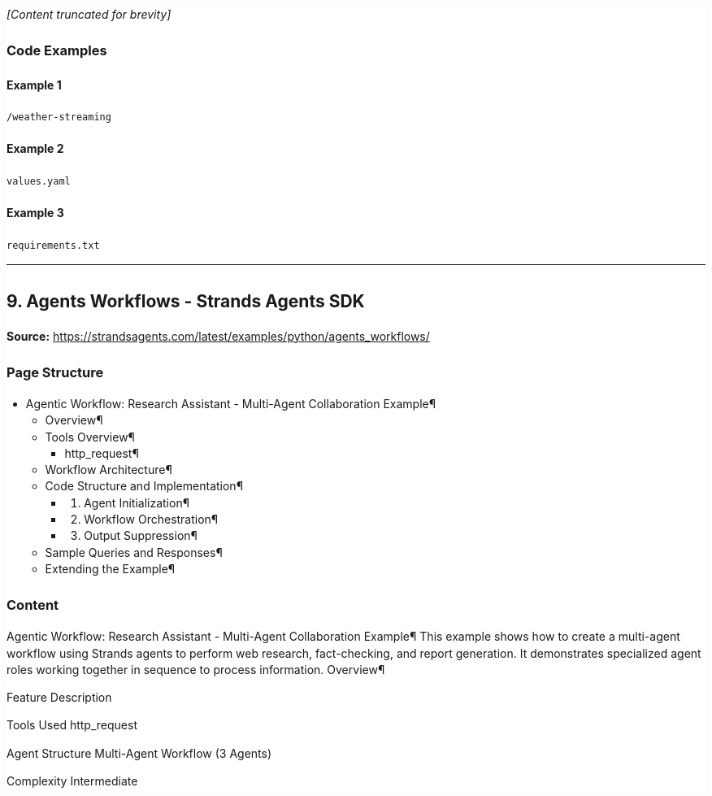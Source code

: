 *[Content truncated for brevity]*

### Code Examples
#### Example 1
```
/weather-streaming
```

#### Example 2
```
values.yaml
```

#### Example 3
```
requirements.txt
```

---

## 9. Agents Workflows - Strands Agents SDK
**Source:** https://strandsagents.com/latest/examples/python/agents_workflows/

### Page Structure
- Agentic Workflow: Research Assistant - Multi-Agent Collaboration Example¶
  - Overview¶
  - Tools Overview¶
    - http_request¶
  - Workflow Architecture¶
  - Code Structure and Implementation¶
    - 1. Agent Initialization¶
    - 2. Workflow Orchestration¶
    - 3. Output Suppression¶
  - Sample Queries and Responses¶
  - Extending the Example¶

### Content
Agentic Workflow: Research Assistant - Multi-Agent Collaboration Example¶
This example shows how to create a multi-agent workflow using Strands agents to perform web research, fact-checking, and report generation. It demonstrates specialized agent roles working together in sequence to process information.
Overview¶

Feature
Description

Tools Used
http_request

Agent Structure
Multi-Agent Workflow (3 Agents)

Complexity
Intermediate
